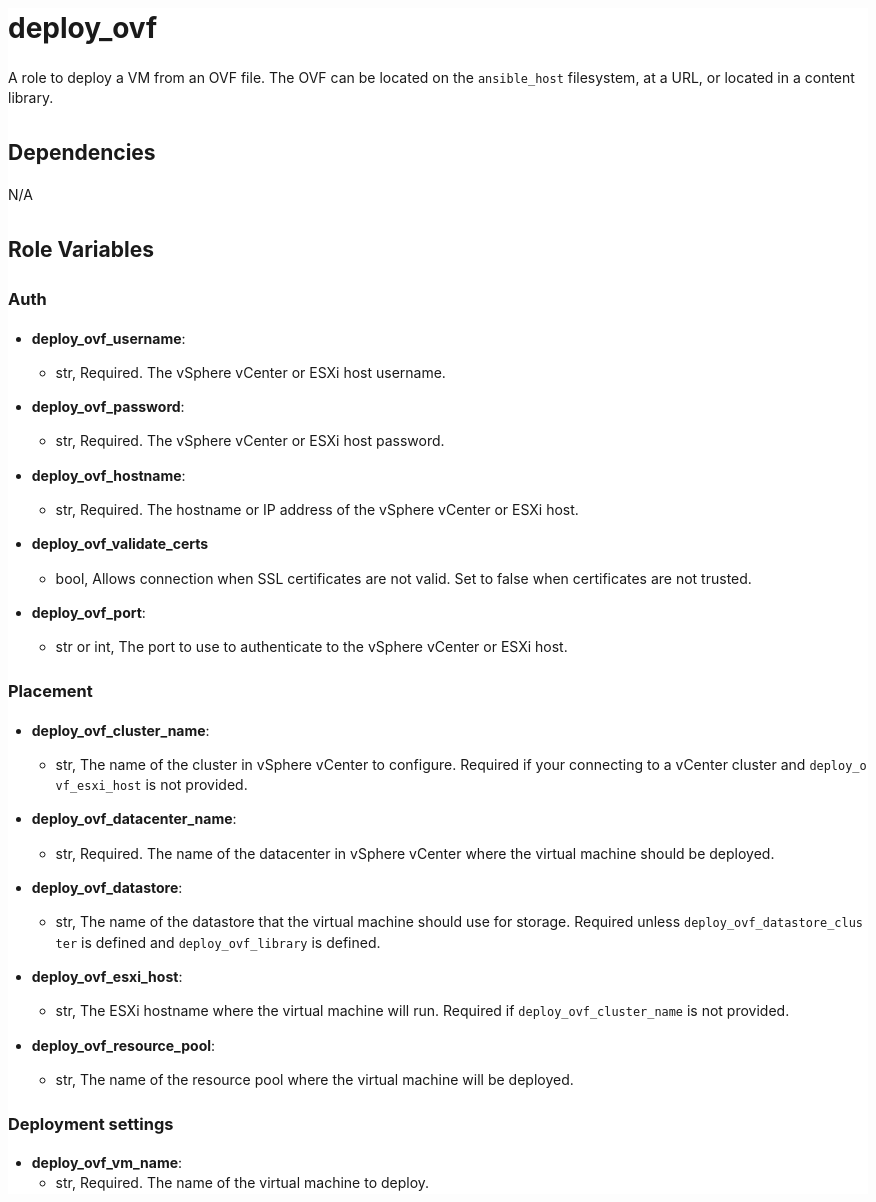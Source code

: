# deploy_ovf

A role to deploy a VM from an OVF file. The OVF can be located on the `ansible_host` filesystem, at a URL, or located in a content library.

## Dependencies

N/A

## Role Variables
### Auth
- **deploy_ovf_username**:
  - str, Required. The vSphere vCenter or ESXi host username.

- **deploy_ovf_password**:
  - str, Required. The vSphere vCenter or ESXi host password.

- **deploy_ovf_hostname**:
  - str, Required. The hostname or IP address of the vSphere vCenter or ESXi host.

- **deploy_ovf_validate_certs**
  - bool, Allows connection when SSL certificates are not valid. Set to false when certificates are not trusted.

- **deploy_ovf_port**:
  - str or int, The port to use to authenticate to the vSphere vCenter or ESXi host.


### Placement
- **deploy_ovf_cluster_name**:
  - str, The name of the cluster in vSphere vCenter to configure. Required if your connecting to a vCenter cluster and `deploy_ovf_esxi_host` is not provided.

- **deploy_ovf_datacenter_name**:
  - str, Required. The name of the datacenter in vSphere vCenter where the virtual machine should be deployed.

- **deploy_ovf_datastore**:
  - str, The name of the datastore that the virtual machine should use for storage. Required unless
    `deploy_ovf_datastore_cluster` is defined and `deploy_ovf_library` is defined.

- **deploy_ovf_esxi_host**:
  - str, The ESXi hostname where the virtual machine will run. Required if `deploy_ovf_cluster_name` is not provided.

- **deploy_ovf_resource_pool**:
  - str, The name of the resource pool where the virtual machine will be deployed.


### Deployment settings
- **deploy_ovf_vm_name**:
  - str, Required. The name of the virtual machine to deploy.
